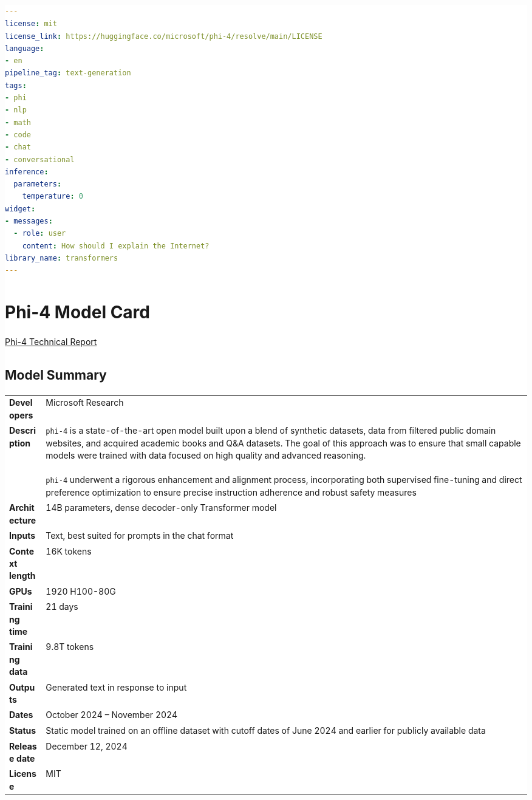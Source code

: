 ```yaml
---
license: mit
license_link: https://huggingface.co/microsoft/phi-4/resolve/main/LICENSE
language:
- en
pipeline_tag: text-generation
tags:
- phi
- nlp
- math
- code
- chat
- conversational
inference:
  parameters:
    temperature: 0
widget:
- messages:
  - role: user
    content: How should I explain the Internet?
library_name: transformers
---
```


# Phi-4 Model Card 

[Phi-4 Technical Report](https://arxiv.org/pdf/2412.08905)

## Model Summary 

|                         |                                                                               |     
|-------------------------|-------------------------------------------------------------------------------|
| **Developers**          | Microsoft Research                                                            |
| **Description**         | `phi-4` is a state-of-the-art open model built upon a blend of synthetic datasets, data from filtered public domain websites, and acquired academic books and Q&A datasets. The goal of this approach was to ensure that small capable models were trained with data focused on high quality and advanced reasoning.<br><br>`phi-4` underwent a rigorous enhancement and alignment process, incorporating both supervised fine-tuning and direct preference optimization to ensure precise instruction adherence and robust safety measures                |
| **Architecture**        | 14B parameters, dense decoder-only Transformer model                          |
| **Inputs**              | Text, best suited for prompts in the chat format                              |
| **Context length**      | 16K tokens                                                                    |
| **GPUs**                | 1920 H100-80G                                                                 |
| **Training time**       | 21 days                                                                       |
| **Training data**       | 9.8T tokens                                                                   |
| **Outputs**             | Generated text in response to input                                           |
| **Dates**               | October 2024 – November 2024                                                  |
| **Status**              | Static model trained on an offline dataset with cutoff dates of June 2024 and earlier for publicly available data                                                                               |
| **Release date**        | December 12, 2024                                                             |
| **License**             | MIT                                                                         |
